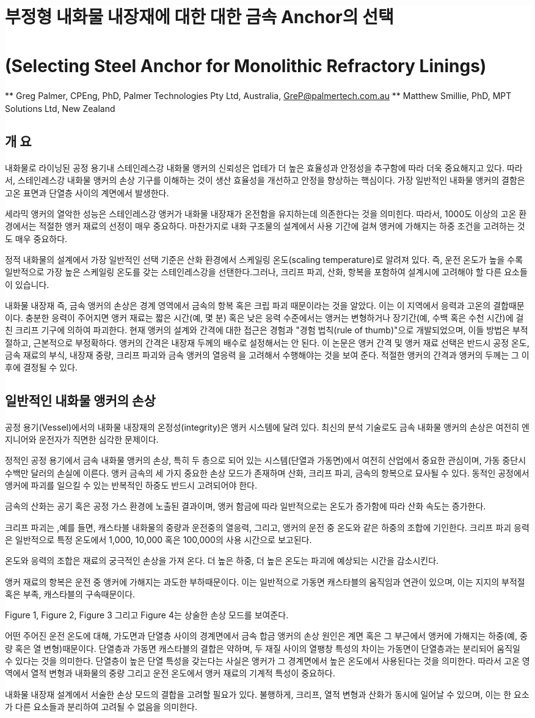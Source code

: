# 부정형 내화물 내장재에 대한 대한 금속 Anchor의 선택
# (Selecting Steel Anchor for Monolithic Refractory Linings)


** Greg Palmer, CPEng, PhD, Palmer Technologies Pty Ltd, Australia, GreP@palmertech.com.au
** Matthew Smillie, PhD, MPT Solutions Ltd, New Zealand


## 개  요

  내화물로 라이닝된 공정 용기내 스테인레스강 내화물 앵커의 신뢰성은 업테가 더 높은 효율성과 안정성을 추구함에 따라 더욱 중요해지고 있다. 따라서, 스테인레스강 내화물 앵커의 손상 기구를 이해하는 것이 생산 효율성을 개선하고 안정을 향상하는 핵심이다. 가장 일반적인 내화물 앵커의 결함은 고온 표면과 단열층 사이의 계면에서 발생한다.

  세라믹 앵커의 열악한 성능은 스테인레스강 앵커가 내화물 내장재가 온전함을 유지하는데 의존한다는 것을 의미힌다. 따라서, 1000도 이상의 고온 환경에서는 적절한 앵커 재료의 선정이 매우 중요하다. 마찬가지로 내화 구조물의 설계에서 사용 기간에 걸쳐 앵커에 가해지는 하중 조건을 고려하는 것도 매우 중요하다.

 정적 내화물의 설계에서 가장 일반적인 선택 기준은 산화 환경에서 스케일링 온도(scaling temperature)로 알려져 있다. 즉, 운전 온도가 높을 수록 일반적으로 가장 높은 스케일링 온도를 갖는 스테인레스강을 선탠한다.그러나, 크리프 파괴, 산화, 항복을 포함하여 설계시에 고려해야 할 다른 요소들이 있습니다.

 내화물 내장재 즉, 금속 앵커의 손상은 경계 영역에서 금속의 항복 혹은 크립 파괴 때문이라는 것을 알았다. 이는 이 지역에서 응력과 고온의 결합때문이다. 충분한 응력이 주어지면 앵커 재료는 짧은 시간(예, 몇 분) 혹은 낮은 응력 수준에서는 앵커는 변형하거나 장기간(예, 수백 혹은 수천 시간)에 걸친 크리프 기구에 의하여 파괴한다. 
 현재 앵커의 설계와 간격에 대한 접근은 경험과 "경험 법칙(rule of thumb)"으로 개발되었으며, 이들 방법은 부적절하고, 근본적으로 부정확하다. 앵커의 간격은 내장재 두께의 배수로 설정해서는 안 된다. 이 논문은 앵커 간격 및 앵커 재료 선택은 반드시 공정 온도, 금속 재료의 부식, 내장재 중량, 크리프 파괴와 금속 앵커의 열응력 을 고려해서 수행해야는 것을 보여 준다. 적절한 앵커의 간격과 앵커의 두께는 그 이후에 결정될 수 있다. 


## 일반적인 내화물 앵커의 손상

  공정 용기(Vessel)에서의 내화물 내장재의 온정성(integrity)은 앵커 시스템에 달려 있다. 최신의 분석 기술로도 금속 내화물 앵커의 손상은 여전히 엔지니어와 운전자가 직면한 심각한 문제이다. 

  정적인 공정 용기에서 금속 내화물 앵커의 손상, 특히 두 층으로 되어 있는 시스템(단열과 가동면)에서 여전히 산업에서 중요한 관심이며, 가동 중단시 수백만 달러의 손실에 이른다. 앵커 금속의 세 가지 중요한 손상 모드가 존재하며 산화, 크리프 파괴, 금속의 항복으로 묘사될 수 있다. 동적인 공정에서 앵커에 파괴를 일으킬 수 있는 반복적인 하중도 반드시 고려되어야 한다.

  금속의 산화는 공기 혹은 공정 가스 환경에 노출된 결과이며, 앵커 함금에 따라 일반적으로는 온도가 증가함에 따라 산화 속도는 증가한다.

  크리프 파괴는 ,예를 들면, 캐스타블 내화물의 중량과 운전중의 열응력, 그리고, 앵커의 운전 중 온도와 같은 하중의 조합에 기인한다. 크리프 파괴 응력은 일반적으로 특정 온도에서 1,000, 10,000 혹은 100,000의 사용 시간으로 보고된다.

  온도와 응력의 조합은 재료의 궁극적인 손상을 가져 온다. 더 높은 하중, 더 높은 온도는 파괴에 예상되는 시간을 감소시킨다. 

  앵커 재료의 항복은 운전 중 앵커에 가해지는 과도한 부하때문이다. 이는 일반적으로 가동면 캐스타블의 움직임과 연관이 있으며, 이는 지지의 부적절 혹은 부족, 캐스타블의 구속때문이다. 

  Figure 1, Figure 2, Figure 3 그리고 Figure 4는 상술한 손상 모드를 보여준다.

  어떤 주어진 운전 온도에 대해, 가도면과 단열층 사이의 경계면에서 금속 합금 앵커의 손상 원인은 계면 혹은 그 부근에서 앵커에 가해지는 하중(예, 중량 혹은 열 변형)때문이다. 단열층과 가동면 캐스타블의 결합은 약하며, 두 재질 사이의 열팽창 특성의 차이는 가동면이 단열층과는 분리되어 움직일 수 있다는 것을 의미한다. 단열층이 높은 단열 특성을 갖는다는 사실은 앵커가 그 경계면에서 높은 온도에서 사용된다는 것을 의미한다. 따라서 고온 영역에서 열적 변형과 내화물의 중량 그리고 운전 온도에서 앵커 재료의 기계적 특성이 중요하다.

  내화물 내장재 설계에서 서술한 손상 모드의 결합을 고려할 필요가 있다. 불행하게, 크리프, 열적 변형과 산화가 동시에 일어날 수 있으며, 이는 한 요소가 다른 요소들과 분리하여 고려될 수 없음을 의미한다.
